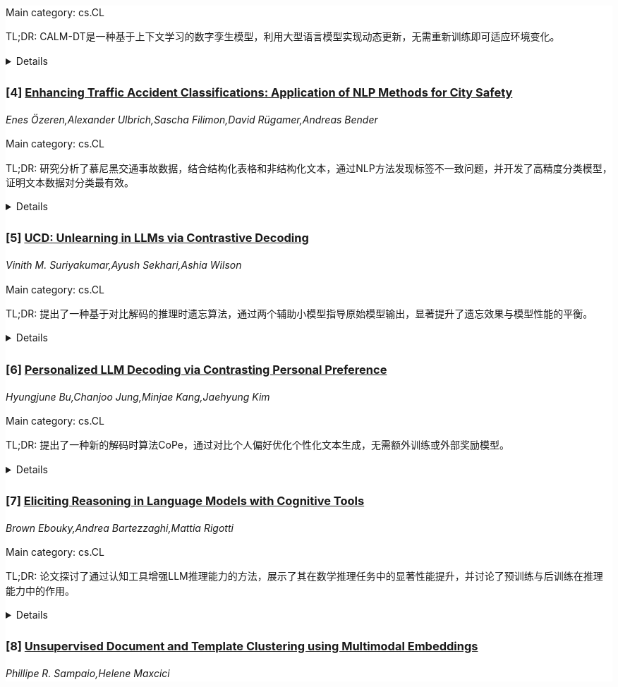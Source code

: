 Main category: cs.CL

TL;DR: CALM-DT是一种基于上下文学习的数字孪生模型，利用大型语言模型实现动态更新，无需重新训练即可适应环境变化。


<details><summary>Details</summary></details>


### [4] [Enhancing Traffic Accident Classifications: Application of NLP Methods for City Safety](https://arxiv.org/abs/2506.12092)
*Enes Özeren,Alexander Ulbrich,Sascha Filimon,David Rügamer,Andreas Bender*

Main category: cs.CL

TL;DR: 研究分析了慕尼黑交通事故数据，结合结构化表格和非结构化文本，通过NLP方法发现标签不一致问题，并开发了高精度分类模型，证明文本数据对分类最有效。


<details><summary>Details</summary></details>


### [5] [UCD: Unlearning in LLMs via Contrastive Decoding](https://arxiv.org/abs/2506.12097)
*Vinith M. Suriyakumar,Ayush Sekhari,Ashia Wilson*

Main category: cs.CL

TL;DR: 提出了一种基于对比解码的推理时遗忘算法，通过两个辅助小模型指导原始模型输出，显著提升了遗忘效果与模型性能的平衡。


<details><summary>Details</summary></details>


### [6] [Personalized LLM Decoding via Contrasting Personal Preference](https://arxiv.org/abs/2506.12109)
*Hyungjune Bu,Chanjoo Jung,Minjae Kang,Jaehyung Kim*

Main category: cs.CL

TL;DR: 提出了一种新的解码时算法CoPe，通过对比个人偏好优化个性化文本生成，无需额外训练或外部奖励模型。


<details><summary>Details</summary></details>


### [7] [Eliciting Reasoning in Language Models with Cognitive Tools](https://arxiv.org/abs/2506.12115)
*Brown Ebouky,Andrea Bartezzaghi,Mattia Rigotti*

Main category: cs.CL

TL;DR: 论文探讨了通过认知工具增强LLM推理能力的方法，展示了其在数学推理任务中的显著性能提升，并讨论了预训练与后训练在推理能力中的作用。


<details><summary>Details</summary></details>


### [8] [Unsupervised Document and Template Clustering using Multimodal Embeddings](https://arxiv.org/abs/2506.12116)
*Phillipe R. Sampaio,Helene Maxcici*
